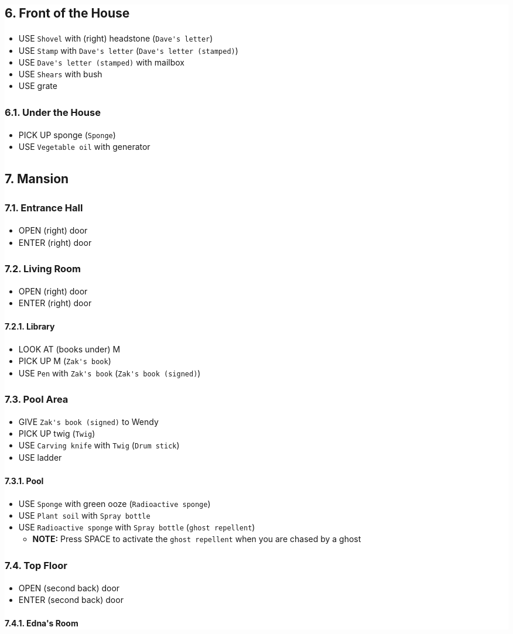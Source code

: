 ## 6. Front of the House

- USE `Shovel` with (right) headstone (`Dave's letter`)
- USE `Stamp` with `Dave's letter` (`Dave's letter (stamped)`)
- USE `Dave's letter (stamped)` with mailbox
- USE `Shears` with bush
- USE grate

### 6.1. Under the House

- PICK UP sponge (`Sponge`)
- USE `Vegetable oil` with generator

## 7. Mansion

### 7.1. Entrance Hall

- OPEN (right) door
- ENTER (right) door

### 7.2. Living Room

- OPEN (right) door
- ENTER (right) door

#### 7.2.1. Library

- LOOK AT (books under) M
- PICK UP M (`Zak's book`)
- USE `Pen` with `Zak's book` (`Zak's book (signed)`)

### 7.3. Pool Area

- GIVE `Zak's book (signed)` to Wendy
- PICK UP twig (`Twig`)
- USE `Carving knife` with `Twig` (`Drum stick`)
- USE ladder

#### 7.3.1. Pool

- USE `Sponge` with green ooze (`Radioactive sponge`)
- USE `Plant soil` with `Spray bottle`
- USE `Radioactive sponge` with `Spray bottle` (`ghost repellent`)
  - **NOTE:** Press SPACE to activate the `ghost repellent` when you are chased by a ghost

### 7.4. Top Floor

- OPEN (second back) door
- ENTER (second back) door

#### 7.4.1. Edna's Room
